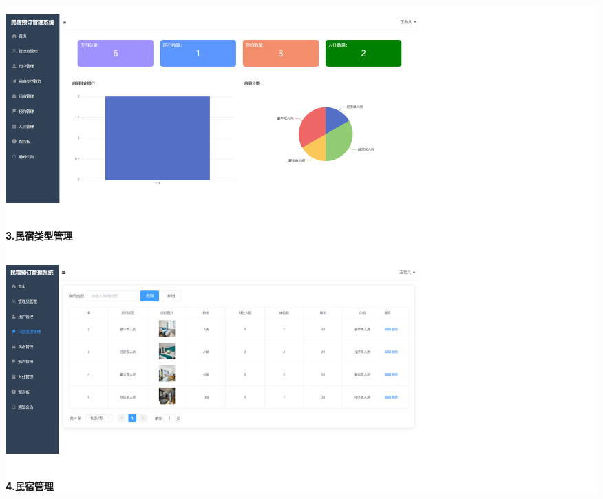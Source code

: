 <img src="./images/2.jpg" width="600" height="300" /><br>
#### 3.民宿类型管理
<img src="./images/3.jpg" width="600" height="300" /><br>
#### 4.民宿管理